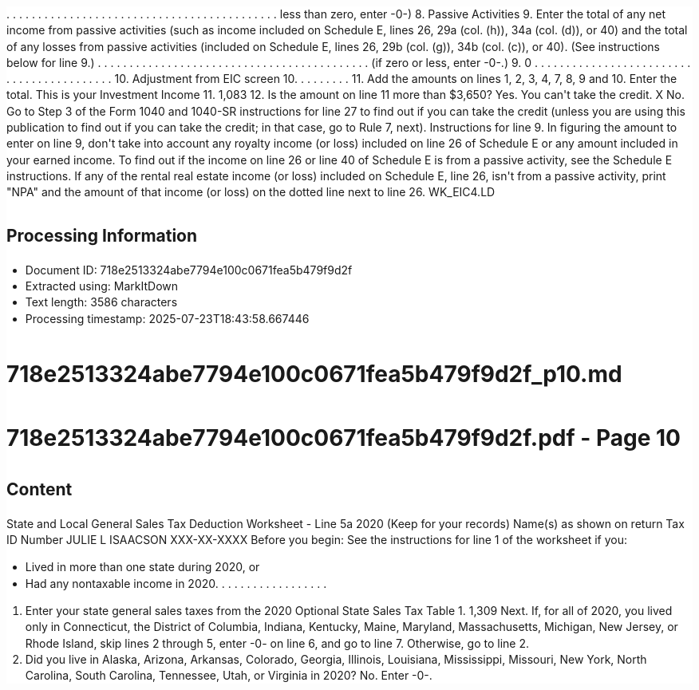 . . . . . . . . . . . . . . . . . . . . . . . . . . . . . . . . . . . . . . . . . . .
less than zero, enter -0-) 8.
Passive Activities
9. Enter the total of any net income from passive activities (such as income
included on Schedule E, lines 26, 29a (col. (h)), 34a (col. (d)), or 40) and the
total of any losses from passive activities (included on Schedule E, lines
26, 29b (col. (g)), 34b (col. (c)), or 40). (See instructions below for line 9.)
. . . . . . . . . . . . . . . . . . . . . . . . . . . . . . . . . . . . . . . . . . .
(if zero or less, enter -0-.) 9. 0
. . . . . . . . . . . . . . . . . . . . . . . . . . . . . . . . . . . . . . . . . .
10. Adjustment from EIC screen 10.
. . . . . . . .
11. Add the amounts on lines 1, 2, 3, 4, 7, 8, 9 and 10. Enter the total. This is your Investment Income 11. 1,083
12. Is the amount on line 11 more than $3,650?
Yes. You can't take the credit.
X No. Go to Step 3 of the Form 1040 and 1040-SR instructions for line 27 to find out if you can take the credit
(unless you are using this publication to find out if you can take the credit; in that case, go to Rule 7, next).
Instructions for line 9. In figuring the amount to enter on line 9, don't take into account any royalty income (or loss)
included on line 26 of Schedule E or any amount included in your earned income. To find out if the income on line 26 or line 40 of
Schedule E is from a passive activity, see the Schedule E instructions. If any of the rental real estate income (or loss) included on
Schedule E, line 26, isn't from a passive activity, print "NPA" and the amount of that income (or loss) on the dotted line next to line 26.
WK_EIC4.LD

## Processing Information
- Document ID: 718e2513324abe7794e100c0671fea5b479f9d2f
- Extracted using: MarkItDown
- Text length: 3586 characters
- Processing timestamp: 2025-07-23T18:43:58.667446


# 718e2513324abe7794e100c0671fea5b479f9d2f_p10.md



# 718e2513324abe7794e100c0671fea5b479f9d2f.pdf - Page 10

## Content
State and Local General Sales Tax Deduction
Worksheet - Line 5a
2020
(Keep for your records)
Name(s) as shown on return Tax ID Number
JULIE L ISAACSON XXX-XX-XXXX
Before you begin: See the instructions for line 1 of the worksheet if you:
- Lived in more than one state during 2020, or
- Had any nontaxable income in 2020.
. . . . . . . . . . . . . . . . .
1. Enter your state general sales taxes from the 2020 Optional State Sales Tax Table 1. 1,309
Next. If, for all of 2020, you lived only in Connecticut, the District of Columbia, Indiana,
Kentucky, Maine, Maryland, Massachusetts, Michigan, New Jersey, or Rhode Island,
skip lines 2 through 5, enter -0- on line 6, and go to line 7. Otherwise, go to line 2.
2. Did you live in Alaska, Arizona, Arkansas, Colorado, Georgia, Illinois, Louisiana, Mississippi,
Missouri, New York, North Carolina, South Carolina, Tennessee, Utah, or Virginia in 2020?
No. Enter -0-.